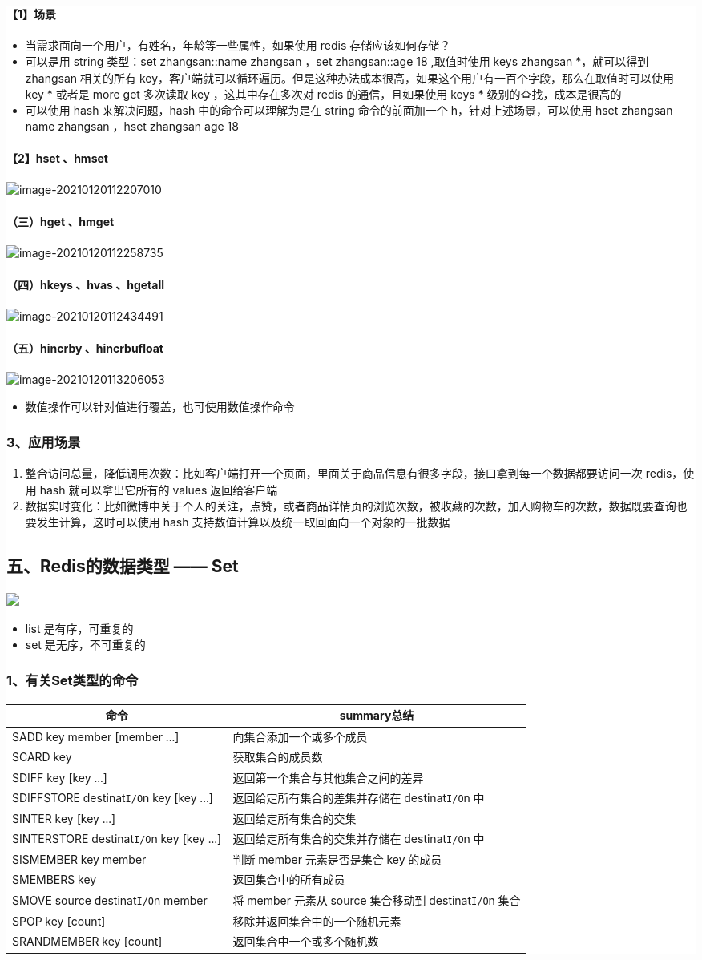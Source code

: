 #### 【1】场景

- 当需求面向一个用户，有姓名，年龄等一些属性，如果使用 redis 存储应该如何存储？
- 可以是用 string 类型：set zhangsan::name zhangsan ，set zhangsan::age 18 ,取值时使用 keys zhangsan *，就可以得到 zhangsan 相关的所有 key，客户端就可以循环遍历。但是这种办法成本很高，如果这个用户有一百个字段，那么在取值时可以使用 key * 或者是 more get 多次读取 key ，这其中存在多次对 redis 的通信，且如果使用 keys * 级别的查找，成本是很高的
- 可以使用 hash 来解决问题，hash 中的命令可以理解为是在 string 命令的前面加一个 h，针对上述场景，可以使用 hset zhangsan name zhangsan ，hset zhangsan age 18

#### 【2】hset 、hmset

<img src="F:\Java\images.assets\Redis.assets\hash演示1.png" alt="image-20210120112207010" />

#### （三）hget 、hmget

<img src="F:\Java\images.assets\Redis.assets\hash演示2.png" alt="image-20210120112258735" />

#### （四）hkeys 、hvas 、hgetall

<img src="F:\Java\images.assets\Redis.assets\hash演示3.png" alt="image-20210120112434491" />

#### （五）hincrby 、hincrbufloat

<img src="F:\Java\images.assets\Redis.assets\hash演示4.png" alt="image-20210120113206053" />

- 数值操作可以针对值进行覆盖，也可使用数值操作命令

### 3、应用场景

1. 整合访问总量，降低调用次数：比如客户端打开一个页面，里面关于商品信息有很多字段，接口拿到每一个数据都要访问一次 redis，使用 hash 就可以拿出它所有的 values 返回给客户端
2. 数据实时变化：比如微博中关于个人的关注，点赞，或者商品详情页的浏览次数，被收藏的次数，加入购物车的次数，数据既要查询也要发生计算，这时可以使用 hash 支持数值计算以及统一取回面向一个对象的一批数据

## 五、Redis的数据类型 —— Set

![](F:\Java\images.assets\Redis.assets\set结构图.png)

- list 是有序，可重复的
- set 是无序，不可重复的

### 1、有关Set类型的命令

| 命令                                           | summary总结                                            |
| ---------------------------------------------- | ------------------------------------------------------ |
| SADD key member [member ...]                   | 向集合添加一个或多个成员                               |
| SCARD key                                      | 获取集合的成员数                                       |
| SDIFF key [key ...]                            | 返回第一个集合与其他集合之间的差异                     |
| SDIFFSTORE destinat`I/O`n key [key ...]        | 返回给定所有集合的差集并存储在 destinat`I/O`n 中       |
| SINTER key [key ...]                           | 返回给定所有集合的交集                                 |
| SINTERSTORE destinat`I/O`n key [key ...]       | 返回给定所有集合的交集并存储在 destinat`I/O`n 中       |
| SISMEMBER key member                           | 判断 member 元素是否是集合 key 的成员                  |
| SMEMBERS key                                   | 返回集合中的所有成员                                   |
| SMOVE source destinat`I/O`n member             | 将 member 元素从 source 集合移动到 destinat`I/O`n 集合 |
| SPOP key [count]                               | 移除并返回集合中的一个随机元素                         |
| SRANDMEMBER key [count]                        | 返回集合中一个或多个随机数                             |